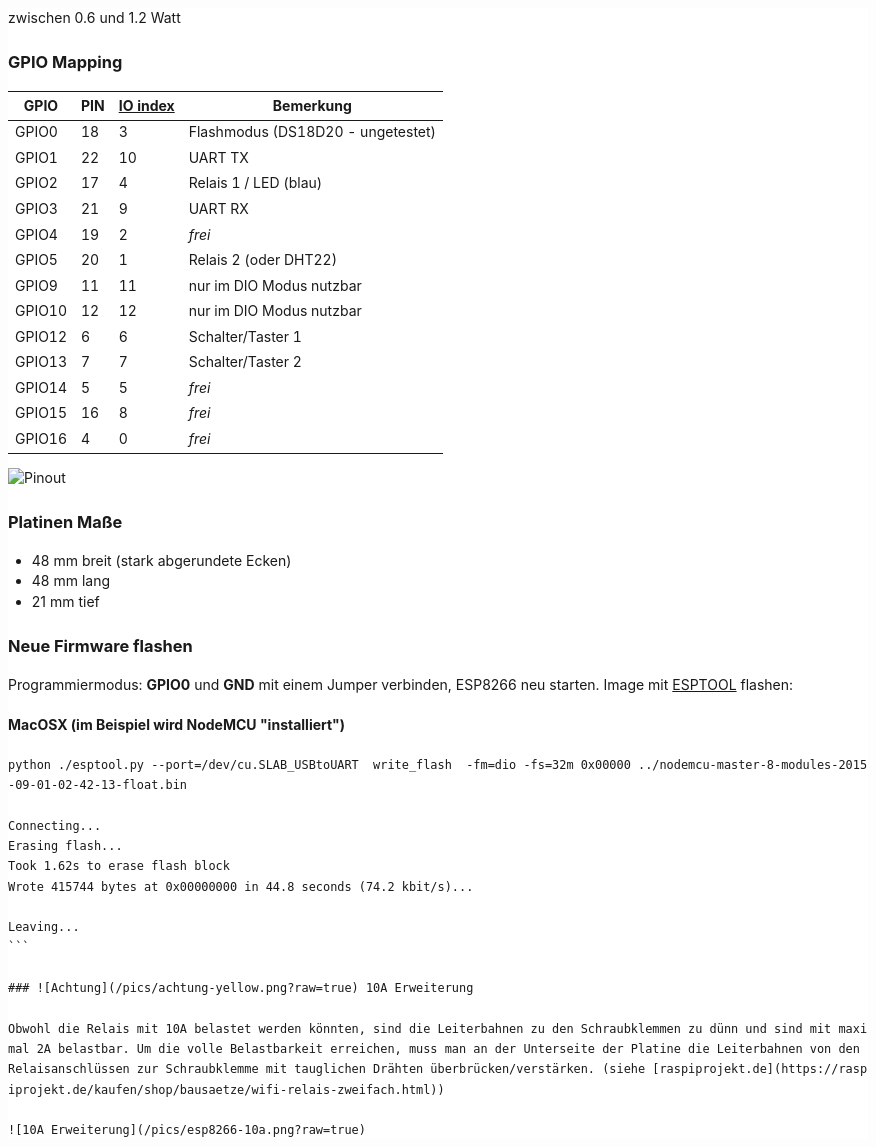 zwischen 0.6 und 1.2 Watt

### GPIO Mapping

| GPIO  | PIN | [IO index](https://github.com/nodemcu/nodemcu-firmware/wiki/nodemcu_api_en#gpio-new-table--build-20141219-and-later) | Bemerkung |
| ------------- | ------------- | ------------- | ------------- |
| GPIO0 | 18 | 3 | Flashmodus (DS18D20 - ungetestet) |
| GPIO1 | 22 | 10 | UART TX|
| GPIO2 | 17 | 4 | Relais 1 / LED (blau) |
| GPIO3 | 21 | 9 | UART RX |
| GPIO4 | 19 | 2 | *frei* |
| GPIO5 | 20 | 1 | Relais 2 (oder DHT22) |
| GPIO9 | 11 | 11 | nur im DIO Modus nutzbar |
| GPIO10 | 12 | 12 | nur im DIO Modus nutzbar |
| GPIO12 | 6 | 6 | Schalter/Taster 1 |
| GPIO13 | 7 | 7 | Schalter/Taster 2 |
| GPIO14 | 5 | 5 | *frei* |
| GPIO15 | 16 | 8 | *frei* |
| GPIO16 | 4 | 0 | *frei* |

![Pinout](/pics/esp8266-pin.png?raw=true)

### Platinen Maße

- 48 mm breit (stark abgerundete Ecken)
- 48 mm lang
- 21 mm tief

### Neue Firmware flashen

Programmiermodus: **GPIO0** und **GND** mit einem Jumper verbinden, ESP8266 neu starten. Image mit [ESPTOOL](https://github.com/themadinventor/esptool) flashen:

#### MacOSX (im Beispiel wird NodeMCU "installiert")
````
python ./esptool.py --port=/dev/cu.SLAB_USBtoUART  write_flash  -fm=dio -fs=32m 0x00000 ../nodemcu-master-8-modules-2015-09-01-02-42-13-float.bin

Connecting...
Erasing flash...
Took 1.62s to erase flash block
Wrote 415744 bytes at 0x00000000 in 44.8 seconds (74.2 kbit/s)...

Leaving...
```

### ![Achtung](/pics/achtung-yellow.png?raw=true) 10A Erweiterung

Obwohl die Relais mit 10A belastet werden könnten, sind die Leiterbahnen zu den Schraubklemmen zu dünn und sind mit maximal 2A belastbar. Um die volle Belastbarkeit erreichen, muss man an der Unterseite der Platine die Leiterbahnen von den Relaisanschlüssen zur Schraubklemme mit tauglichen Drähten überbrücken/verstärken. (siehe [raspiprojekt.de](https://raspiprojekt.de/kaufen/shop/bausaetze/wifi-relais-zweifach.html))

![10A Erweiterung](/pics/esp8266-10a.png?raw=true)
````